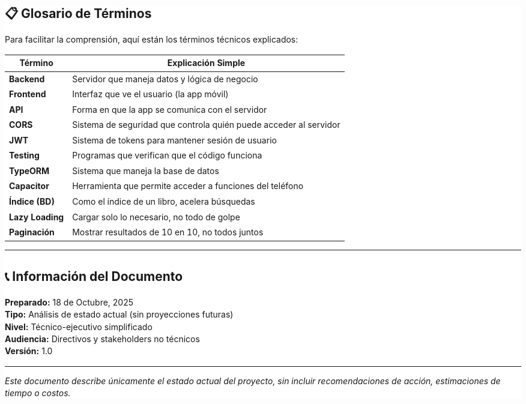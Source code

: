 
## 📋 Glosario de Términos

Para facilitar la comprensión, aquí están los términos técnicos explicados:

| Término | Explicación Simple |
|---------|-------------------|
| **Backend** | Servidor que maneja datos y lógica de negocio |
| **Frontend** | Interfaz que ve el usuario (la app móvil) |
| **API** | Forma en que la app se comunica con el servidor |
| **CORS** | Sistema de seguridad que controla quién puede acceder al servidor |
| **JWT** | Sistema de tokens para mantener sesión de usuario |
| **Testing** | Programas que verifican que el código funciona |
| **TypeORM** | Sistema que maneja la base de datos |
| **Capacitor** | Herramienta que permite acceder a funciones del teléfono |
| **Índice (BD)** | Como el índice de un libro, acelera búsquedas |
| **Lazy Loading** | Cargar solo lo necesario, no todo de golpe |
| **Paginación** | Mostrar resultados de 10 en 10, no todos juntos |

---

## 📞 Información del Documento

**Preparado:** 18 de Octubre, 2025  
**Tipo:** Análisis de estado actual (sin proyecciones futuras)  
**Nivel:** Técnico-ejecutivo simplificado  
**Audiencia:** Directivos y stakeholders no técnicos  
**Versión:** 1.0

---

*Este documento describe únicamente el estado actual del proyecto, sin incluir recomendaciones de acción, estimaciones de tiempo o costos.*


